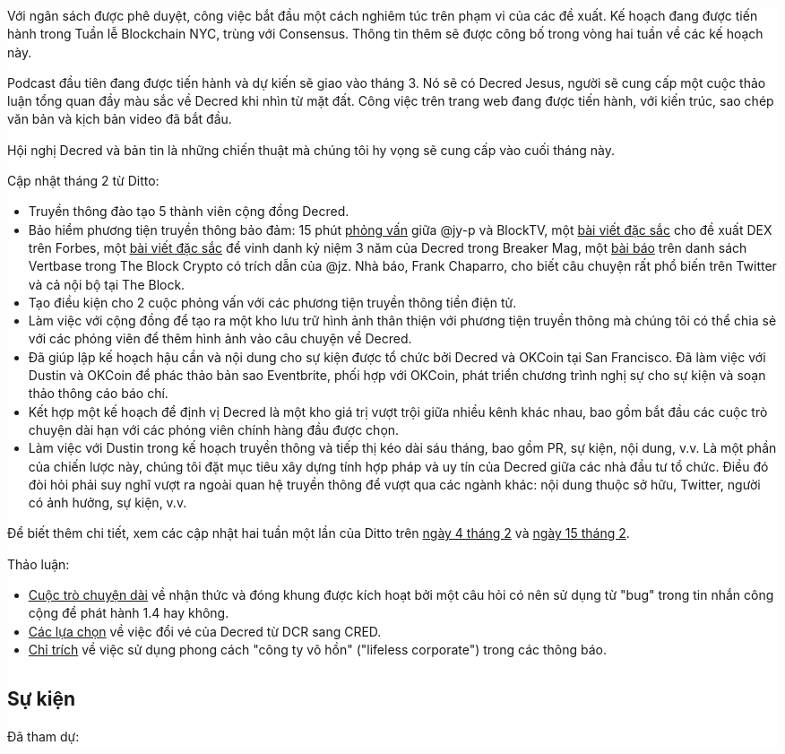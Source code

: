 Với ngân sách được phê duyệt, công việc bắt đầu một cách nghiêm túc trên phạm vi của các đề xuất. Kế hoạch đang được tiến hành trong Tuần lễ Blockchain NYC, trùng với Consensus. Thông tin thêm sẽ được công bố trong vòng hai tuần về các kế hoạch này.

Podcast đầu tiên đang được tiến hành và dự kiến sẽ giao vào tháng 3. Nó sẽ có Decred Jesus, người sẽ cung cấp một cuộc thảo luận tổng quan đầy màu sắc về Decred khi nhìn từ mặt đất. Công việc trên trang web đang được tiến hành, với kiến trúc, sao chép văn bản và kịch bản video đã bắt đầu.

Hội nghị Decred và bản tin là những chiến thuật mà chúng tôi hy vọng sẽ cung cấp vào cuối tháng này.

Cập nhật tháng 2 từ Ditto:

* Truyền thông đào tạo 5 thành viên cộng đồng Decred.
* Bảo hiểm phương tiện truyền thông bảo đảm: 15 phút [phỏng vấn](https://blocktv.com/watch/2019-02-20/5c6d6a2be03e3-chain-breakers-promoting-constant-disruption-) giữa @jy-p và BlockTV, một [bài viết đặc sắc](https://www.forbes.com/sites/leslieankney/2019/02/04/no-more-trading-or-listing-fees-decred-releases-new-dex-proposal/) cho đề xuất DEX trên Forbes, một [bài viết đặc sắc](https://breakermag.com/as-decred-turns-three-its-still-set-on-real-decentralization/) để vinh danh kỷ niệm 3 năm của Decred trong Breaker Mag, một [bài báo](https://www.theblockcrypto.com/2019/02/13/they-asked-us-for-3-million-an-inside-look-into-getting-listed-on-a-crypto-exchange/) trên danh sách Vertbase trong The Block Crypto có trích dẫn của @jz. Nhà báo, Frank Chaparro, cho biết câu chuyện rất phổ biến trên Twitter và cả nội bộ tại The Block.
* Tạo điều kiện cho 2 cuộc phỏng vấn với các phương tiện truyền thông tiền điện tử.
* Làm việc với cộng đồng để tạo ra một kho lưu trữ hình ảnh thân thiện với phương tiện truyền thông mà chúng tôi có thể chia sẻ với các phóng viên để thêm hình ảnh vào câu chuyện về Decred.
* Đã giúp lập kế hoạch hậu cần và nội dung cho sự kiện được tổ chức bởi Decred và OKCoin tại San Francisco. Đã làm việc với Dustin và OKCoin để phác thảo bản sao Eventbrite, phối hợp với OKCoin, phát triển chương trình nghị sự cho sự kiện và soạn thảo thông cáo báo chí.
* Kết hợp một kế hoạch để định vị Decred là một kho giá trị vượt trội giữa nhiều kênh khác nhau, bao gồm bắt đầu các cuộc trò chuyện dài hạn với các phóng viên chính hàng đầu được chọn.
* Làm việc với Dustin trong kế hoạch truyền thông và tiếp thị kéo dài sáu tháng, bao gồm PR, sự kiện, nội dung, v.v. Là một phần của chiến lược này, chúng tôi đặt mục tiêu xây dựng tính hợp pháp và uy tín của Decred giữa các nhà đầu tư tổ chức. Điều đó đòi hỏi phải suy nghĩ vượt ra ngoài quan hệ truyền thông để vượt qua các ngành khác: nội dung thuộc sở hữu, Twitter, người có ảnh hưởng, sự kiện, v.v.

Để biết thêm chi tiết, xem các cập nhật hai tuần một lần của Ditto trên [ngày 4 tháng 2](https://matrix.to/#/!OfChXgczrIlpEZSFAv:decred.org/$154930816328395IaXDr:decred.org) và [ngày 15 tháng 2](https://matrix.to/#/!OfChXgczrIlpEZSFAv:decred.org/$155026927613161McEtC:decred.org).

Thảo luận:

* [Cuộc trò chuyện dài](https://matrix.to/#/!lbzTjhzNbIaDbuAxkS:decred.org/$15498862365982zjzwP:decred.org) về nhận thức và đóng khung được kích hoạt bởi một câu hỏi có nên sử dụng từ "bug" trong tin nhắn công cộng để phát hành 1.4 hay không.
* [Các lựa chọn](https://www.reddit.com/r/decred/comments/ans7lg/what_do_we_think_of_converting_decreds_ticker/) về việc đổi vé của Decred từ DCR sang CRED.
* [Chỉ trích](https://www.reddit.com/r/decred/comments/asg6kf/update_on_the_decred_14_release/) về việc sử dụng phong cách "công ty vô hồn" ("lifeless corporate") trong các thông báo.

## Sự kiện

Đã tham dự:
